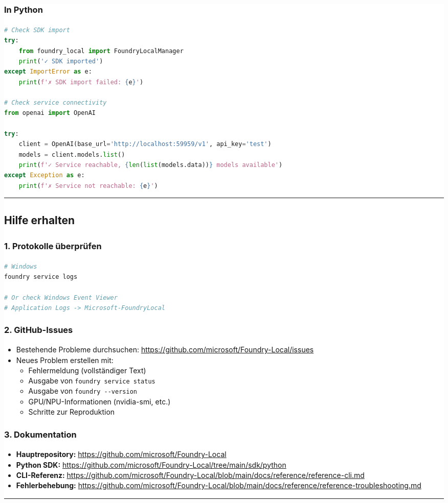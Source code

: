 ### In Python
```python
# Check SDK import
try:
    from foundry_local import FoundryLocalManager
    print('✓ SDK imported')
except ImportError as e:
    print(f'✗ SDK import failed: {e}')

# Check service connectivity
from openai import OpenAI

try:
    client = OpenAI(base_url='http://localhost:59959/v1', api_key='test')
    models = client.models.list()
    print(f'✓ Service reachable, {len(list(models.data))} models available')
except Exception as e:
    print(f'✗ Service not reachable: {e}')
```
  
---

## Hilfe erhalten

### 1. Protokolle überprüfen
```bash
# Windows
foundry service logs

# Or check Windows Event Viewer
# Application Logs -> Microsoft-FoundryLocal
```
  
### 2. GitHub-Issues
- Bestehende Probleme durchsuchen: https://github.com/microsoft/Foundry-Local/issues
- Neues Problem erstellen mit:
  - Fehlermeldung (vollständiger Text)
  - Ausgabe von `foundry service status`
  - Ausgabe von `foundry --version`
  - GPU/NPU-Informationen (nvidia-smi, etc.)
  - Schritte zur Reproduktion

### 3. Dokumentation
- **Hauptrepository:** https://github.com/microsoft/Foundry-Local
- **Python SDK:** https://github.com/microsoft/Foundry-Local/tree/main/sdk/python
- **CLI-Referenz:** https://github.com/microsoft/Foundry-Local/blob/main/docs/reference/reference-cli.md
- **Fehlerbehebung:** https://github.com/microsoft/Foundry-Local/blob/main/docs/reference/reference-troubleshooting.md

---